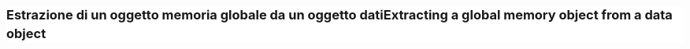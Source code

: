 ### <a name="extracting-a-global-memory-object-from-a-data-object"></a><span data-ttu-id="3be84-374">Estrazione di un oggetto memoria globale da un oggetto dati</span><span class="sxs-lookup"><span data-stu-id="3be84-374">Extracting a global memory object from a data object</span></span>

